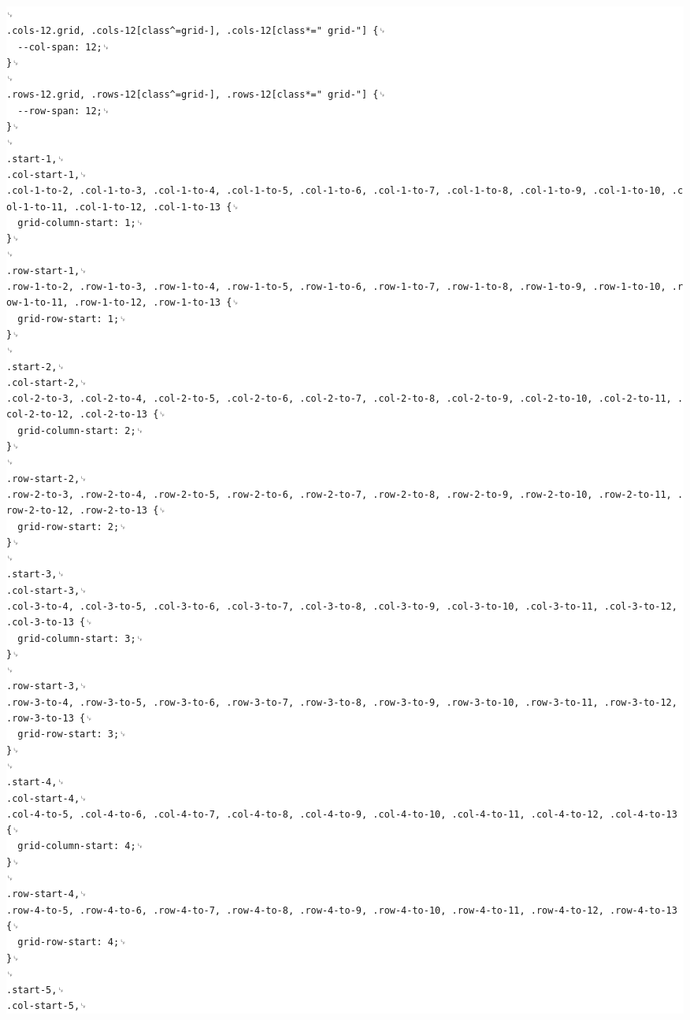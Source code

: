     ␊
    .cols-12.grid, .cols-12[class^=grid-], .cols-12[class*=" grid-"] {␊
      --col-span: 12;␊
    }␊
    ␊
    .rows-12.grid, .rows-12[class^=grid-], .rows-12[class*=" grid-"] {␊
      --row-span: 12;␊
    }␊
    ␊
    .start-1,␊
    .col-start-1,␊
    .col-1-to-2, .col-1-to-3, .col-1-to-4, .col-1-to-5, .col-1-to-6, .col-1-to-7, .col-1-to-8, .col-1-to-9, .col-1-to-10, .col-1-to-11, .col-1-to-12, .col-1-to-13 {␊
      grid-column-start: 1;␊
    }␊
    ␊
    .row-start-1,␊
    .row-1-to-2, .row-1-to-3, .row-1-to-4, .row-1-to-5, .row-1-to-6, .row-1-to-7, .row-1-to-8, .row-1-to-9, .row-1-to-10, .row-1-to-11, .row-1-to-12, .row-1-to-13 {␊
      grid-row-start: 1;␊
    }␊
    ␊
    .start-2,␊
    .col-start-2,␊
    .col-2-to-3, .col-2-to-4, .col-2-to-5, .col-2-to-6, .col-2-to-7, .col-2-to-8, .col-2-to-9, .col-2-to-10, .col-2-to-11, .col-2-to-12, .col-2-to-13 {␊
      grid-column-start: 2;␊
    }␊
    ␊
    .row-start-2,␊
    .row-2-to-3, .row-2-to-4, .row-2-to-5, .row-2-to-6, .row-2-to-7, .row-2-to-8, .row-2-to-9, .row-2-to-10, .row-2-to-11, .row-2-to-12, .row-2-to-13 {␊
      grid-row-start: 2;␊
    }␊
    ␊
    .start-3,␊
    .col-start-3,␊
    .col-3-to-4, .col-3-to-5, .col-3-to-6, .col-3-to-7, .col-3-to-8, .col-3-to-9, .col-3-to-10, .col-3-to-11, .col-3-to-12, .col-3-to-13 {␊
      grid-column-start: 3;␊
    }␊
    ␊
    .row-start-3,␊
    .row-3-to-4, .row-3-to-5, .row-3-to-6, .row-3-to-7, .row-3-to-8, .row-3-to-9, .row-3-to-10, .row-3-to-11, .row-3-to-12, .row-3-to-13 {␊
      grid-row-start: 3;␊
    }␊
    ␊
    .start-4,␊
    .col-start-4,␊
    .col-4-to-5, .col-4-to-6, .col-4-to-7, .col-4-to-8, .col-4-to-9, .col-4-to-10, .col-4-to-11, .col-4-to-12, .col-4-to-13 {␊
      grid-column-start: 4;␊
    }␊
    ␊
    .row-start-4,␊
    .row-4-to-5, .row-4-to-6, .row-4-to-7, .row-4-to-8, .row-4-to-9, .row-4-to-10, .row-4-to-11, .row-4-to-12, .row-4-to-13 {␊
      grid-row-start: 4;␊
    }␊
    ␊
    .start-5,␊
    .col-start-5,␊